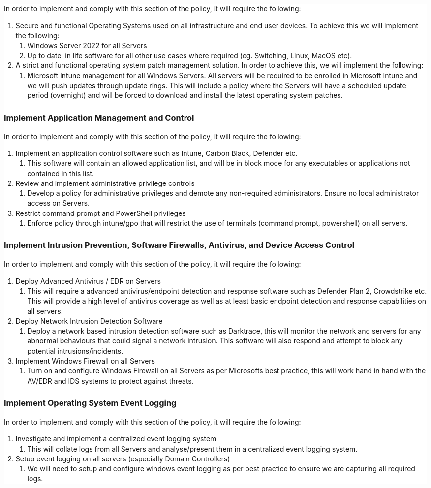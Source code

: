 In order to implement and comply with this section of the policy, it will require the following:

1. Secure and functional Operating Systems used on all infrastructure and end user devices. To achieve this we will implement the following:
    1. Windows Server 2022 for all Servers
    2. Up to date, in life software for all other use cases where required (eg. Switching, Linux, MacOS etc).
2. A strict and functional operating system patch management solution. In order to achieve this, we will implement the following:
    1. Microsoft Intune management for all Windows Servers. All servers will be required to be enrolled in Microsoft Intune and we will push updates through update rings. This will include a policy where the Servers will have a scheduled update period (overnight) and will be forced to download and install the latest operating system patches.

### **Implement Application Management and Control**

In order to implement and comply with this section of the policy, it will require the following:

1. Implement an application control software such as Intune, Carbon Black, Defender etc.
    1. This software will contain an allowed application list, and will be in block mode for any executables or applications not contained in this list.
2. Review and implement administrative privilege controls
    1. Develop a policy for administrative privileges and demote any non-required administrators. Ensure no local administrator access on Servers.
3. Restrict command prompt and PowerShell privileges
    1. Enforce policy through intune/gpo that will restrict the use of terminals (command prompt, powershell) on all servers.

### **Implement Intrusion Prevention, Software Firewalls, Antivirus, and Device Access Control**

In order to implement and comply with this section of the policy, it will require the following:

1. Deploy Advanced Antivirus / EDR on Servers
    1. This will require a advanced antivirus/endpoint detection and response software such as Defender Plan 2, Crowdstrike etc. This will provide a high level of antivirus coverage as well as at least basic endpoint detection and response capabilities on all servers.
2. Deploy Network Intrusion Detection Software
    1. Deploy a network based intrusion detection software such as Darktrace, this will monitor the network and servers for any abnormal behaviours that could signal a network intrusion. This software will also respond and attempt to block any potential intrusions/incidents.
3. Implement Windows Firewall on all Servers
    1. Turn on and configure Windows Firewall on all Servers as per Microsofts best practice, this will work hand in hand with the AV/EDR and IDS systems to protect against threats.

### **Implement Operating System Event Logging**

In order to implement and comply with this section of the policy, it will require the following:

1. Investigate and implement a centralized event logging system
    1. This will collate logs from all Servers and analyse/present them in a centralized event logging system.
2. Setup event logging on all servers (especially Domain Controllers)
    1. We will need to setup and configure windows event logging as per best practice to ensure we are capturing all required logs.
